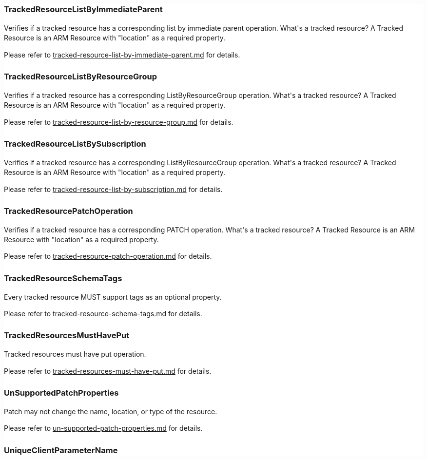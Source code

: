 ### TrackedResourceListByImmediateParent

Verifies if a tracked resource has a corresponding list by immediate parent operation.
What's a tracked resource? A Tracked Resource is an ARM Resource with "location" as a required property.

Please refer to [tracked-resource-list-by-immediate-parent.md](./tracked-resource-list-by-immediate-parent.md) for details.

### TrackedResourceListByResourceGroup

Verifies if a tracked resource has a corresponding ListByResourceGroup operation.
What's a tracked resource? A Tracked Resource is an ARM Resource with "location" as a required property.

Please refer to [tracked-resource-list-by-resource-group.md](./tracked-resource-list-by-resource-group.md) for details.

### TrackedResourceListBySubscription

Verifies if a tracked resource has a corresponding ListByResourceGroup operation.
What's a tracked resource? A Tracked Resource is an ARM Resource with "location" as a required property.

Please refer to [tracked-resource-list-by-subscription.md](./tracked-resource-list-by-subscription.md) for details.

### TrackedResourcePatchOperation

Verifies if a tracked resource has a corresponding PATCH operation.
What's a tracked resource? A Tracked Resource is an ARM Resource with "location" as a required property.

Please refer to [tracked-resource-patch-operation.md](./tracked-resource-patch-operation.md) for details.

### TrackedResourceSchemaTags

Every tracked resource MUST support tags as an optional property.

Please refer to [tracked-resource-schema-tags.md](./tracked-resource-schema-tags.md) for details.

### TrackedResourcesMustHavePut

Tracked resources must have put operation.

Please refer to [tracked-resources-must-have-put.md](./tracked-resources-must-have-put.md) for details.

### UnSupportedPatchProperties

Patch may not change the name, location, or type of the resource.

Please refer to [un-supported-patch-properties.md](./un-supported-patch-properties.md) for details.

### UniqueClientParameterName
